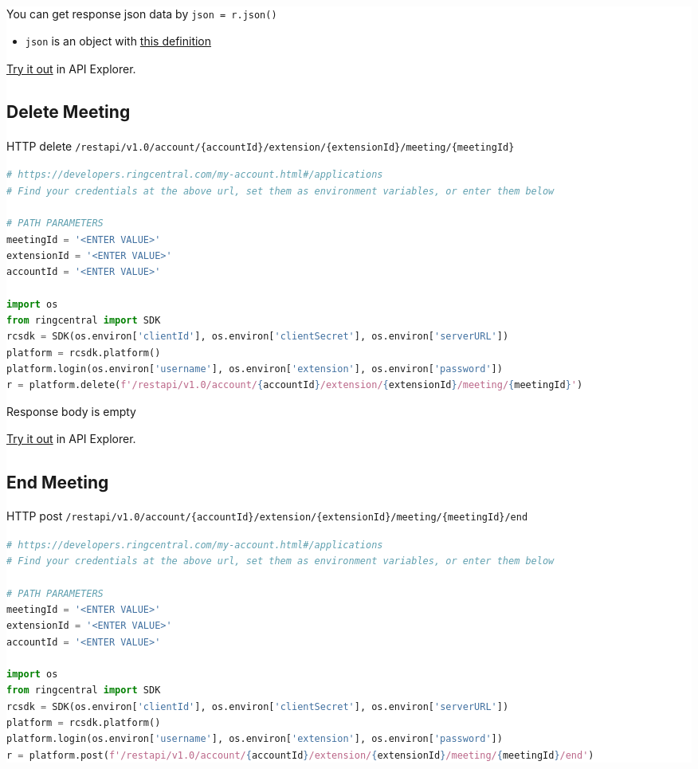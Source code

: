 You can get response json data by `json = r.json()`
- `json` is an object with [this definition](./bin/definitions/MeetingResponseResource.json)

[Try it out](https://developer.ringcentral.com/api-reference/Meeting-Management/updateMeeting) in API Explorer.

## Delete Meeting

HTTP delete `/restapi/v1.0/account/{accountId}/extension/{extensionId}/meeting/{meetingId}`

```python
# https://developers.ringcentral.com/my-account.html#/applications
# Find your credentials at the above url, set them as environment variables, or enter them below

# PATH PARAMETERS
meetingId = '<ENTER VALUE>'
extensionId = '<ENTER VALUE>'
accountId = '<ENTER VALUE>'

import os
from ringcentral import SDK
rcsdk = SDK(os.environ['clientId'], os.environ['clientSecret'], os.environ['serverURL'])
platform = rcsdk.platform()
platform.login(os.environ['username'], os.environ['extension'], os.environ['password'])
r = platform.delete(f'/restapi/v1.0/account/{accountId}/extension/{extensionId}/meeting/{meetingId}')
```

Response body is empty

[Try it out](https://developer.ringcentral.com/api-reference/Meeting-Management/deleteMeeting) in API Explorer.

## End Meeting

HTTP post `/restapi/v1.0/account/{accountId}/extension/{extensionId}/meeting/{meetingId}/end`

```python
# https://developers.ringcentral.com/my-account.html#/applications
# Find your credentials at the above url, set them as environment variables, or enter them below

# PATH PARAMETERS
meetingId = '<ENTER VALUE>'
extensionId = '<ENTER VALUE>'
accountId = '<ENTER VALUE>'

import os
from ringcentral import SDK
rcsdk = SDK(os.environ['clientId'], os.environ['clientSecret'], os.environ['serverURL'])
platform = rcsdk.platform()
platform.login(os.environ['username'], os.environ['extension'], os.environ['password'])
r = platform.post(f'/restapi/v1.0/account/{accountId}/extension/{extensionId}/meeting/{meetingId}/end')
```
